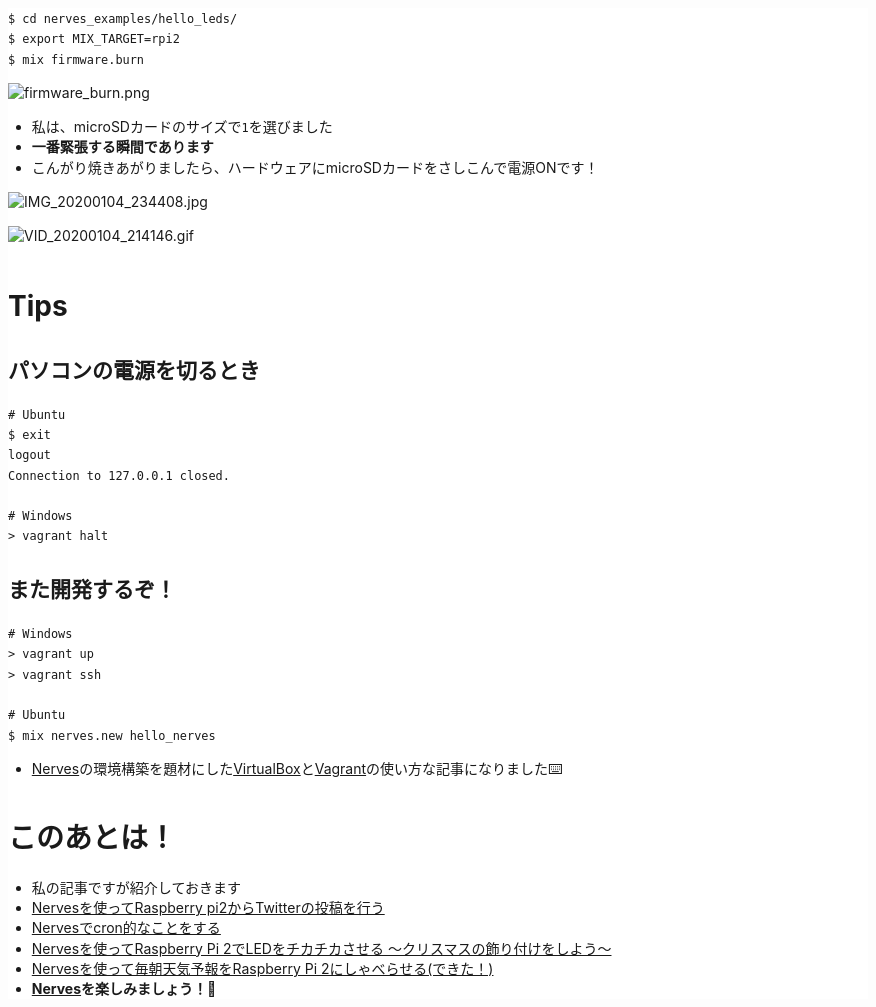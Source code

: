 ```
$ cd nerves_examples/hello_leds/
$ export MIX_TARGET=rpi2
$ mix firmware.burn
```

![firmware_burn.png](https://qiita-image-store.s3.ap-northeast-1.amazonaws.com/0/131808/d7e23ce9-1fcd-599b-d97d-794fd27178d5.png)

- 私は、microSDカードのサイズで`1`を選びました
- **一番緊張する瞬間であります**
- こんがり焼きあがりましたら、ハードウェアにmicroSDカードをさしこんで電源ONです！

![IMG_20200104_234408.jpg](https://qiita-image-store.s3.ap-northeast-1.amazonaws.com/0/131808/46f66f42-327c-26a0-6e59-8abbcac928c5.jpeg)


![VID_20200104_214146.gif](https://firebase.torifuku-kaiou.tokyo/VID_20200104_214146.gif)

# Tips
## パソコンの電源を切るとき
```
# Ubuntu
$ exit
logout
Connection to 127.0.0.1 closed.

# Windows
> vagrant halt
```

## また開発するぞ！
```
# Windows
> vagrant up
> vagrant ssh

# Ubuntu
$ mix nerves.new hello_nerves
```

- [Nerves](https://nerves-project.org/)の環境構築を題材にした[VirtualBox](https://www.virtualbox.org/)と[Vagrant](https://www.vagrantup.com/)の使い方な記事になりました:keyboard:

# このあとは！
- 私の記事ですが紹介しておきます
- [Nervesを使ってRaspberry pi2からTwitterの投稿を行う](https://qiita.com/torifukukaiou/items/6096c201fbb013e65baa)
- [Nervesでcron的なことをする](https://qiita.com/torifukukaiou/items/19a6aef76e28f9a1f319)
- [Nervesを使ってRaspberry Pi 2でLEDをチカチカさせる 〜クリスマスの飾り付けをしよう〜](https://qiita.com/torifukukaiou/items/bf0354db8cd0628f161e)
- [Nervesを使って毎朝天気予報をRaspberry Pi 2にしゃべらせる(できた！)](https://qiita.com/torifukukaiou/items/795ee5a112845dbf7730)
- **[Nerves](https://nerves-project.org/)を楽しみましょう！:rocket:**

